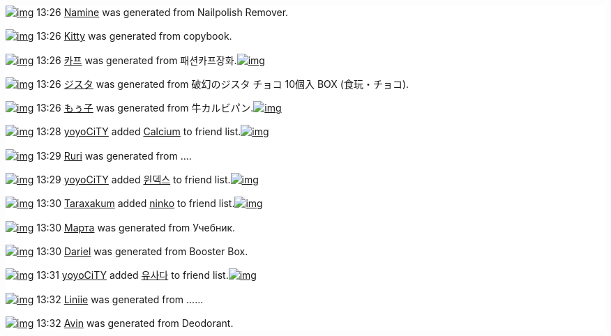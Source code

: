[![img](http://www.deviantsart.com/3lmq2po.png)](http://www.barcodekanojo.com/kanojo/2919570/Namine) 13:26 [Namine](http://www.barcodekanojo.com/kanojo/2919570/Namine) was generated from Nailpolish Remover.

[![img](http://www.deviantsart.com/3u7h79s.png)](http://www.barcodekanojo.com/kanojo/2919571/Kitty) 13:26 [Kitty](http://www.barcodekanojo.com/kanojo/2919571/Kitty) was generated from copybook.

[![img](http://www.deviantsart.com/2og3atb.png)](http://www.barcodekanojo.com/kanojo/2919572/%EC%B9%B4%ED%94%84) 13:26 [카프](http://www.barcodekanojo.com/kanojo/2919572/%EC%B9%B4%ED%94%84) was generated from 패션카프장화.[![img](http://www.deviantsart.com/16ubfae.jpeg)](http://www.barcodekanojo.com/product_images/barcode/5560159/1399436796/%ED%8C%A8%EC%85%98%EC%B9%B4%ED%94%84%EC%9E%A5%ED%99%94.jpg)

[![img](http://www.deviantsart.com/4hrdue.png)](http://www.barcodekanojo.com/kanojo/2919573/%E3%82%B8%E3%82%B9%E3%82%BF) 13:26 [ジスタ](http://www.barcodekanojo.com/kanojo/2919573/%E3%82%B8%E3%82%B9%E3%82%BF) was generated from 破幻のジスタ チョコ 10個入 BOX (食玩・チョコ).

[![img](http://www.deviantsart.com/290hqba.png)](http://www.barcodekanojo.com/kanojo/2919574/%E3%82%82%E3%81%85%E5%AD%90) 13:26 [もぅ子](http://www.barcodekanojo.com/kanojo/2919574/%E3%82%82%E3%81%85%E5%AD%90) was generated from 牛カルビパン.[![img](http://www.deviantsart.com/3kbt9r7.jpeg)](http://www.barcodekanojo.com/product_images/barcode/5560161/1399436807/%E7%89%9B%E3%82%AB%E3%83%AB%E3%83%93%E3%83%91%E3%83%B3.jpg)

[![img](http://www.deviantsart.com/3u4h09b.jpeg)](http://www.barcodekanojo.com/user/328423/yoyoCiTY) 13:28 [yoyoCiTY](http://www.barcodekanojo.com/user/328423/yoyoCiTY) added [Calcium](http://www.barcodekanojo.com/kanojo/793368/Calcium) to friend list.[![img](http://www.deviantsart.com/2ojh9sf.png)](http://www.barcodekanojo.com/kanojo/793368/Calcium)

[![img](http://www.deviantsart.com/1csj7dj.png)](http://www.barcodekanojo.com/kanojo/2919575/Ruri) 13:29 [Ruri](http://www.barcodekanojo.com/kanojo/2919575/Ruri) was generated from ....

[![img](http://www.deviantsart.com/3u4h09b.jpeg)](http://www.barcodekanojo.com/user/328423/yoyoCiTY) 13:29 [yoyoCiTY](http://www.barcodekanojo.com/user/328423/yoyoCiTY) added [윈덱스](http://www.barcodekanojo.com/kanojo/10394/%EC%9C%88%EB%8D%B1%EC%8A%A4) to friend list.[![img](http://www.deviantsart.com/1dpco9q.png)](http://www.barcodekanojo.com/kanojo/10394/%EC%9C%88%EB%8D%B1%EC%8A%A4)

[![img](http://www.deviantsart.com/23ptk69.jpeg)](http://www.barcodekanojo.com/user/454250/Taraxakum) 13:30 [Taraxakum](http://www.barcodekanojo.com/user/454250/Taraxakum) added [ninko](http://www.barcodekanojo.com/kanojo/2489572/ninko) to friend list.[![img](http://www.deviantsart.com/tr8tcq.png)](http://www.barcodekanojo.com/kanojo/2489572/ninko)

[![img](http://www.deviantsart.com/i40d7s.png)](http://www.barcodekanojo.com/kanojo/2919576/%D0%9C%D0%B0%D1%80%D1%82%D0%B0) 13:30 [Марта](http://www.barcodekanojo.com/kanojo/2919576/%D0%9C%D0%B0%D1%80%D1%82%D0%B0) was generated from Учебник.

[![img](http://www.deviantsart.com/39o9eq6.png)](http://www.barcodekanojo.com/kanojo/2919577/Dariel) 13:30 [Dariel](http://www.barcodekanojo.com/kanojo/2919577/Dariel) was generated from Booster Box.

[![img](http://www.deviantsart.com/3u4h09b.jpeg)](http://www.barcodekanojo.com/user/328423/yoyoCiTY) 13:31 [yoyoCiTY](http://www.barcodekanojo.com/user/328423/yoyoCiTY) added [유사다](http://www.barcodekanojo.com/kanojo/2518416/%EC%9C%A0%EC%82%AC%EB%8B%A4) to friend list.[![img](http://www.deviantsart.com/10sr3gs.png)](http://www.barcodekanojo.com/kanojo/2518416/%EC%9C%A0%EC%82%AC%EB%8B%A4)

[![img](http://www.deviantsart.com/1rnjatb.png)](http://www.barcodekanojo.com/kanojo/2919578/Liniie) 13:32 [Liniie](http://www.barcodekanojo.com/kanojo/2919578/Liniie) was generated from ......

[![img](http://www.deviantsart.com/dt110m.png)](http://www.barcodekanojo.com/kanojo/2919579/Avin) 13:32 [Avin](http://www.barcodekanojo.com/kanojo/2919579/Avin) was generated from Deodorant.
